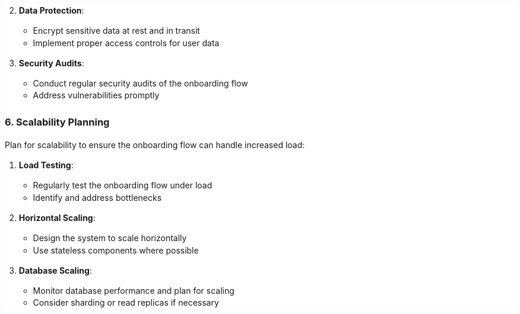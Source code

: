 2. **Data Protection**:
   - Encrypt sensitive data at rest and in transit
   - Implement proper access controls for user data

3. **Security Audits**:
   - Conduct regular security audits of the onboarding flow
   - Address vulnerabilities promptly

### 6. Scalability Planning

Plan for scalability to ensure the onboarding flow can handle increased load:

1. **Load Testing**:
   - Regularly test the onboarding flow under load
   - Identify and address bottlenecks

2. **Horizontal Scaling**:
   - Design the system to scale horizontally
   - Use stateless components where possible

3. **Database Scaling**:
   - Monitor database performance and plan for scaling
   - Consider sharding or read replicas if necessary
